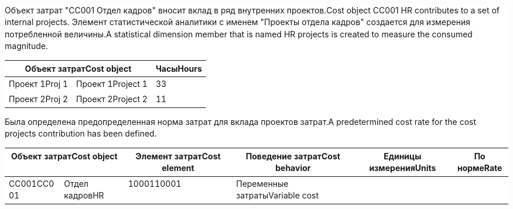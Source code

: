 <span data-ttu-id="c0a5b-368">Объект затрат "CC001 Отдел кадров" вносит вклад в ряд внутренних проектов.</span><span class="sxs-lookup"><span data-stu-id="c0a5b-368">Cost object CC001 HR contributes to a set of internal projects.</span></span> <span data-ttu-id="c0a5b-369">Элемент статистической аналитики с именем "Проекты отдела кадров" создается для измерения потребленной величины.</span><span class="sxs-lookup"><span data-stu-id="c0a5b-369">A statistical dimension member that is named HR projects is created to measure the consumed magnitude.</span></span>

<table>
<thead>
<tr>
<th colspan="2"><span data-ttu-id="c0a5b-370">Объект затрат</span><span class="sxs-lookup"><span data-stu-id="c0a5b-370">Cost object</span></span></th>
<th><span data-ttu-id="c0a5b-371">Часы</span><span class="sxs-lookup"><span data-stu-id="c0a5b-371">Hours</span></span></th>
</tr>
</thead>
<tbody>
<tr>
<td><span data-ttu-id="c0a5b-372">Проект 1</span><span class="sxs-lookup"><span data-stu-id="c0a5b-372">Proj 1</span></span></td>
<td><span data-ttu-id="c0a5b-373">Проект 1</span><span class="sxs-lookup"><span data-stu-id="c0a5b-373">Project 1</span></span></td>
<td><span data-ttu-id="c0a5b-374">3</span><span class="sxs-lookup"><span data-stu-id="c0a5b-374">3</span></span></td>
</tr>
<tr>
<td><span data-ttu-id="c0a5b-375">Проект 2</span><span class="sxs-lookup"><span data-stu-id="c0a5b-375">Proj 2</span></span></td>
<td><span data-ttu-id="c0a5b-376">Проект 2</span><span class="sxs-lookup"><span data-stu-id="c0a5b-376">Project 2</span></span></td>
<td><span data-ttu-id="c0a5b-377">1</span><span class="sxs-lookup"><span data-stu-id="c0a5b-377">1</span></span></td>
</tr>
</tbody>
</table>

<span data-ttu-id="c0a5b-378">Была определена предопределенная норма затрат для вклада проектов затрат.</span><span class="sxs-lookup"><span data-stu-id="c0a5b-378">A predetermined cost rate for the cost projects contribution has been defined.</span></span>

<table>
<thead>
<tr>
<th colspan="2"><span data-ttu-id="c0a5b-379">Объект затрат</span><span class="sxs-lookup"><span data-stu-id="c0a5b-379">Cost object</span></span></th>
<th><span data-ttu-id="c0a5b-380">Элемент затрат</span><span class="sxs-lookup"><span data-stu-id="c0a5b-380">Cost element</span></span></th>
<th><span data-ttu-id="c0a5b-381">Поведение затрат</span><span class="sxs-lookup"><span data-stu-id="c0a5b-381">Cost behavior</span></span></th>
<th><span data-ttu-id="c0a5b-382">Единицы измерения</span><span class="sxs-lookup"><span data-stu-id="c0a5b-382">Units</span></span></th>
<th><span data-ttu-id="c0a5b-383">По норме</span><span class="sxs-lookup"><span data-stu-id="c0a5b-383">Rate</span></span></th>
</tr>
</thead>
<tbody>
<tr>
<td><span data-ttu-id="c0a5b-384">CC001</span><span class="sxs-lookup"><span data-stu-id="c0a5b-384">CC001</span></span></td>
<td><span data-ttu-id="c0a5b-385">Отдел кадров</span><span class="sxs-lookup"><span data-stu-id="c0a5b-385">HR</span></span></td>
<td><span data-ttu-id="c0a5b-386">10001</span><span class="sxs-lookup"><span data-stu-id="c0a5b-386">10001</span></span></td>
<td><span data-ttu-id="c0a5b-387">Переменные затраты</span><span class="sxs-lookup"><span data-stu-id="c0a5b-387">Variable cost</span></span></td>